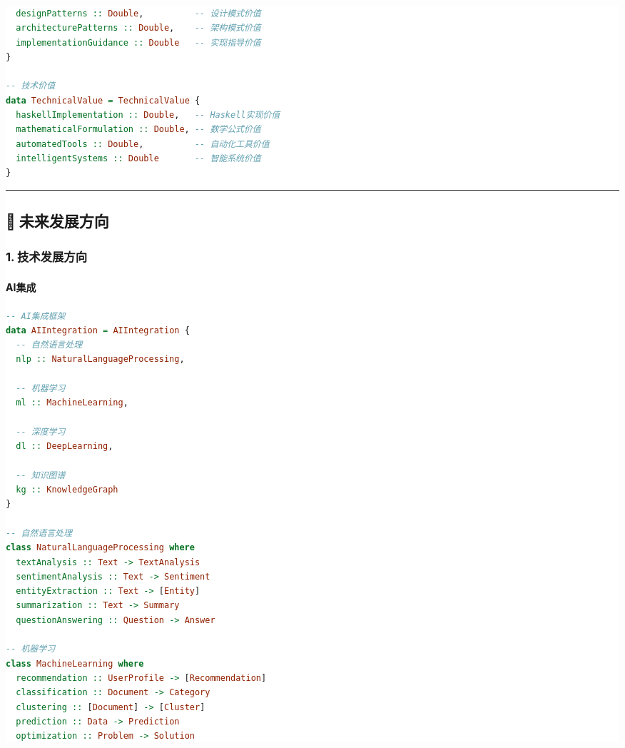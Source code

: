 ```haskell
  designPatterns :: Double,          -- 设计模式价值
  architecturePatterns :: Double,    -- 架构模式价值
  implementationGuidance :: Double   -- 实现指导价值
}

-- 技术价值
data TechnicalValue = TechnicalValue {
  haskellImplementation :: Double,   -- Haskell实现价值
  mathematicalFormulation :: Double, -- 数学公式价值
  automatedTools :: Double,          -- 自动化工具价值
  intelligentSystems :: Double       -- 智能系统价值
}
```

---

## 🚀 未来发展方向

### 1. 技术发展方向

#### AI集成

```haskell
-- AI集成框架
data AIIntegration = AIIntegration {
  -- 自然语言处理
  nlp :: NaturalLanguageProcessing,
  
  -- 机器学习
  ml :: MachineLearning,
  
  -- 深度学习
  dl :: DeepLearning,
  
  -- 知识图谱
  kg :: KnowledgeGraph
}

-- 自然语言处理
class NaturalLanguageProcessing where
  textAnalysis :: Text -> TextAnalysis
  sentimentAnalysis :: Text -> Sentiment
  entityExtraction :: Text -> [Entity]
  summarization :: Text -> Summary
  questionAnswering :: Question -> Answer

-- 机器学习
class MachineLearning where
  recommendation :: UserProfile -> [Recommendation]
  classification :: Document -> Category
  clustering :: [Document] -> [Cluster]
  prediction :: Data -> Prediction
  optimization :: Problem -> Solution
```
